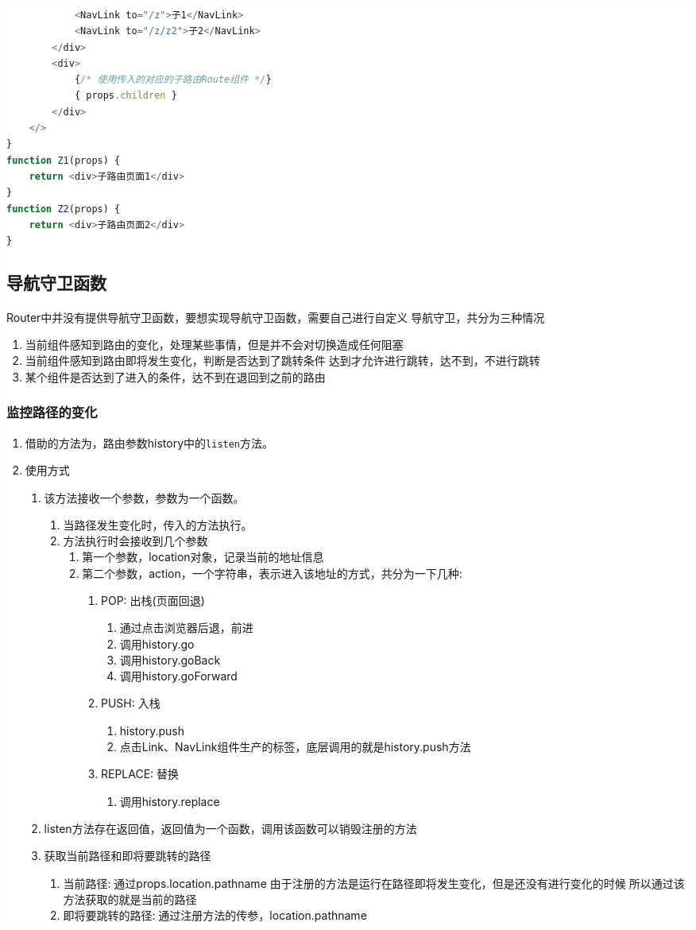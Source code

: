 ```js
            <NavLink to="/z">子1</NavLink>
            <NavLink to="/z/z2">子2</NavLink>
        </div>
        <div>
            {/* 使用传入的对应的子路由Route组件 */}
            { props.children }
        </div>
    </>
}
function Z1(props) {
    return <div>子路由页面1</div>
}
function Z2(props) {
    return <div>子路由页面2</div>
}
```


## 导航守卫函数
Router中并没有提供导航守卫函数，要想实现导航守卫函数，需要自己进行自定义
导航守卫，共分为三种情况
1. 当前组件感知到路由的变化，处理某些事情，但是并不会对切换造成任何阻塞
2. 当前组件感知到路由即将发生变化，判断是否达到了跳转条件
   达到才允许进行跳转，达不到，不进行跳转
3. 某个组件是否达到了进入的条件，达不到在退回到之前的路由

### 监控路径的变化

1. 借助的方法为，路由参数history中的`listen`方法。
   

2. 使用方式
    1) 该方法接收一个参数，参数为一个函数。
       1) 当路径发生变化时，传入的方法执行。
       2) 方法执行时会接收到几个参数
          1) 第一个参数，location对象，记录当前的地址信息
          2) 第二个参数，action，一个字符串，表示进入该地址的方式，共分为一下几种:
             1) POP: 出栈(页面回退)
                1) 通过点击浏览器后退，前进
                2) 调用history.go
                3) 调用history.goBack 
                4) 调用history.goForward

             2) PUSH: 入栈
                1) history.push
                2) 点击Link、NavLink组件生产的标签，底层调用的就是history.push方法

             3) REPLACE: 替换
                1) 调用history.replace

    2) listen方法存在返回值，返回值为一个函数，调用该函数可以销毁注册的方法

    3) 获取当前路径和即将要跳转的路径
       1) 当前路径: 通过props.location.pathname
          由于注册的方法是运行在路径即将发生变化，但是还没有进行变化的时候
          所以通过该方法获取的就是当前的路径
       2) 即将要跳转的路径: 通过注册方法的传参，location.pathname
